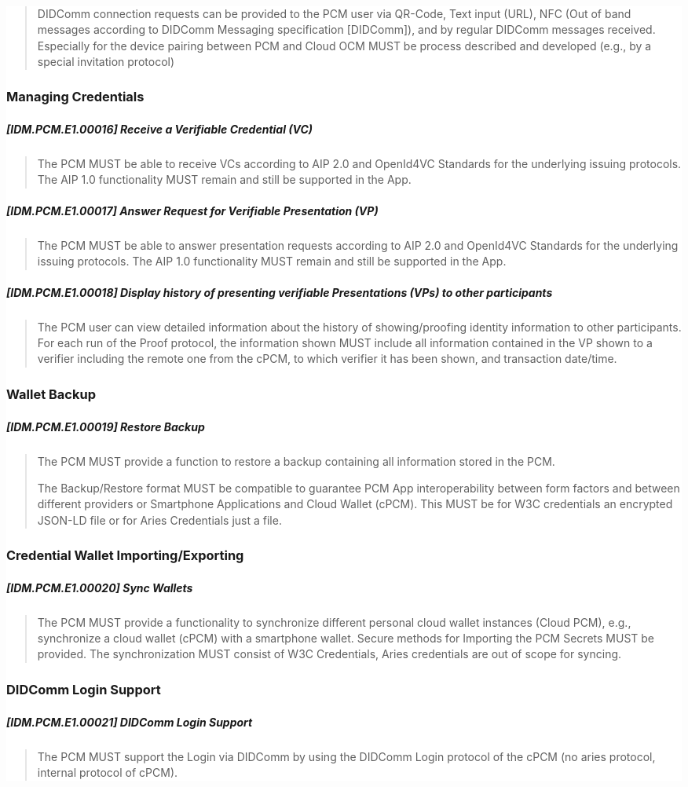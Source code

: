 > DIDComm connection requests can be provided to the PCM user via QR-Code, Text input (URL), NFC (Out of band messages according to DIDComm Messaging specification \[DIDComm\]), and by regular DIDComm messages received. Especially for the device pairing between PCM and Cloud OCM MUST be process described and developed (e.g., by a special invitation protocol)  

### Managing Credentials

#####   \[IDM.PCM.E1.00016\] Receive a Verifiable Credential (VC) 

> The PCM MUST be able to receive VCs according to AIP 2.0 and OpenId4VC Standards for the underlying issuing protocols. The AIP 1.0 functionality MUST remain and still be supported in the App.  

#####   \[IDM.PCM.E1.00017\] Answer Request for Verifiable Presentation (VP) 


>
> The PCM MUST be able to answer presentation requests according to AIP 2.0 and OpenId4VC Standards for the underlying issuing protocols. The AIP 1.0 functionality MUST remain and still be supported in the App.  

#####   \[IDM.PCM.E1.00018\] Display history of presenting verifiable Presentations (VPs) to other participants 

> The PCM user can view detailed information about the history of showing/proofing identity information to other participants. For each run of the Proof protocol, the information shown MUST include all information contained in the VP shown to a verifier including the remote one from the cPCM, to which verifier it has been shown, and transaction date/time.  

### Wallet Backup

#####   \[IDM.PCM.E1.00019\] Restore Backup 
> The PCM MUST provide a function to restore a backup containing all information stored in the PCM.
>
> The Backup/Restore format MUST be compatible to guarantee PCM App interoperability between form factors and between different providers or Smartphone Applications and Cloud Wallet (cPCM). This MUST be for W3C credentials an encrypted JSON-LD file or for Aries Credentials just a file.  

### Credential Wallet Importing/Exporting

#####   \[IDM.PCM.E1.00020\] Sync Wallets 

> The PCM MUST provide a functionality to synchronize different personal cloud wallet instances (Cloud PCM), e.g., synchronize a cloud wallet (cPCM) with a smartphone wallet. Secure methods for Importing the PCM Secrets MUST be provided. The synchronization MUST consist of W3C Credentials, Aries credentials are out of scope for syncing.  

### DIDComm Login Support

#####   \[IDM.PCM.E1.00021\] DIDComm Login Support 

> The PCM MUST support the Login via DIDComm by using the DIDComm Login protocol of the cPCM (no aries protocol, internal protocol of cPCM).  
